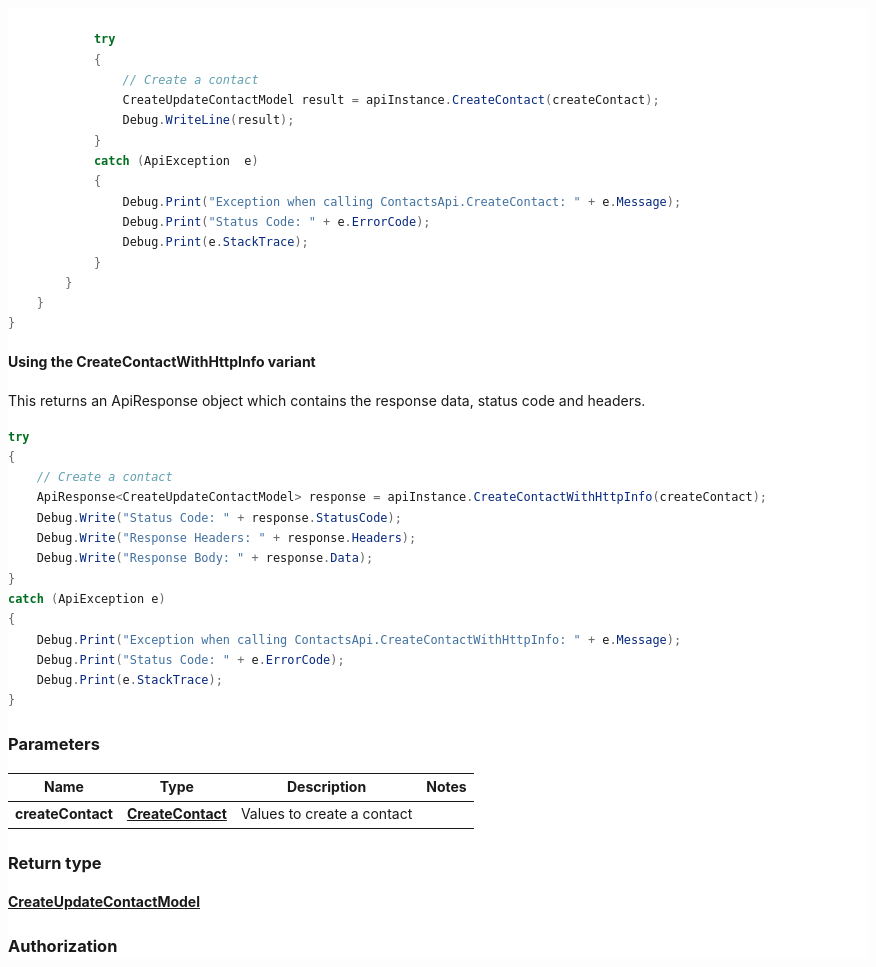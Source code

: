 ```csharp

            try
            {
                // Create a contact
                CreateUpdateContactModel result = apiInstance.CreateContact(createContact);
                Debug.WriteLine(result);
            }
            catch (ApiException  e)
            {
                Debug.Print("Exception when calling ContactsApi.CreateContact: " + e.Message);
                Debug.Print("Status Code: " + e.ErrorCode);
                Debug.Print(e.StackTrace);
            }
        }
    }
}
```

#### Using the CreateContactWithHttpInfo variant
This returns an ApiResponse object which contains the response data, status code and headers.

```csharp
try
{
    // Create a contact
    ApiResponse<CreateUpdateContactModel> response = apiInstance.CreateContactWithHttpInfo(createContact);
    Debug.Write("Status Code: " + response.StatusCode);
    Debug.Write("Response Headers: " + response.Headers);
    Debug.Write("Response Body: " + response.Data);
}
catch (ApiException e)
{
    Debug.Print("Exception when calling ContactsApi.CreateContactWithHttpInfo: " + e.Message);
    Debug.Print("Status Code: " + e.ErrorCode);
    Debug.Print(e.StackTrace);
}
```

### Parameters

| Name | Type | Description | Notes |
|------|------|-------------|-------|
| **createContact** | [**CreateContact**](CreateContact.md) | Values to create a contact |  |

### Return type

[**CreateUpdateContactModel**](CreateUpdateContactModel.md)

### Authorization
